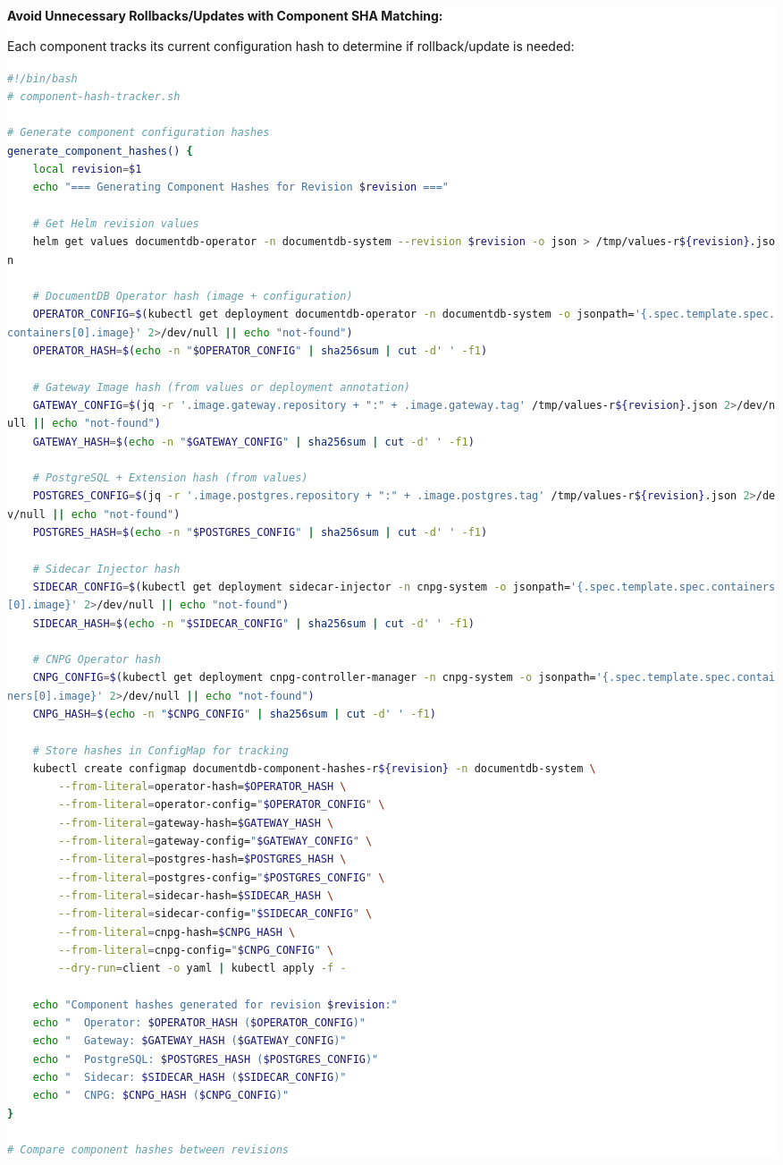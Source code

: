 **Avoid Unnecessary Rollbacks/Updates with Component SHA Matching:**

Each component tracks its current configuration hash to determine if rollback/update is needed:

```bash
#!/bin/bash
# component-hash-tracker.sh

# Generate component configuration hashes
generate_component_hashes() {
    local revision=$1
    echo "=== Generating Component Hashes for Revision $revision ==="
    
    # Get Helm revision values
    helm get values documentdb-operator -n documentdb-system --revision $revision -o json > /tmp/values-r${revision}.json
    
    # DocumentDB Operator hash (image + configuration)
    OPERATOR_CONFIG=$(kubectl get deployment documentdb-operator -n documentdb-system -o jsonpath='{.spec.template.spec.containers[0].image}' 2>/dev/null || echo "not-found")
    OPERATOR_HASH=$(echo -n "$OPERATOR_CONFIG" | sha256sum | cut -d' ' -f1)
    
    # Gateway Image hash (from values or deployment annotation)
    GATEWAY_CONFIG=$(jq -r '.image.gateway.repository + ":" + .image.gateway.tag' /tmp/values-r${revision}.json 2>/dev/null || echo "not-found")
    GATEWAY_HASH=$(echo -n "$GATEWAY_CONFIG" | sha256sum | cut -d' ' -f1)
    
    # PostgreSQL + Extension hash (from values)
    POSTGRES_CONFIG=$(jq -r '.image.postgres.repository + ":" + .image.postgres.tag' /tmp/values-r${revision}.json 2>/dev/null || echo "not-found")
    POSTGRES_HASH=$(echo -n "$POSTGRES_CONFIG" | sha256sum | cut -d' ' -f1)
    
    # Sidecar Injector hash
    SIDECAR_CONFIG=$(kubectl get deployment sidecar-injector -n cnpg-system -o jsonpath='{.spec.template.spec.containers[0].image}' 2>/dev/null || echo "not-found")
    SIDECAR_HASH=$(echo -n "$SIDECAR_CONFIG" | sha256sum | cut -d' ' -f1)
    
    # CNPG Operator hash
    CNPG_CONFIG=$(kubectl get deployment cnpg-controller-manager -n cnpg-system -o jsonpath='{.spec.template.spec.containers[0].image}' 2>/dev/null || echo "not-found")
    CNPG_HASH=$(echo -n "$CNPG_CONFIG" | sha256sum | cut -d' ' -f1)
    
    # Store hashes in ConfigMap for tracking
    kubectl create configmap documentdb-component-hashes-r${revision} -n documentdb-system \
        --from-literal=operator-hash=$OPERATOR_HASH \
        --from-literal=operator-config="$OPERATOR_CONFIG" \
        --from-literal=gateway-hash=$GATEWAY_HASH \
        --from-literal=gateway-config="$GATEWAY_CONFIG" \
        --from-literal=postgres-hash=$POSTGRES_HASH \
        --from-literal=postgres-config="$POSTGRES_CONFIG" \
        --from-literal=sidecar-hash=$SIDECAR_HASH \
        --from-literal=sidecar-config="$SIDECAR_CONFIG" \
        --from-literal=cnpg-hash=$CNPG_HASH \
        --from-literal=cnpg-config="$CNPG_CONFIG" \
        --dry-run=client -o yaml | kubectl apply -f -
    
    echo "Component hashes generated for revision $revision:"
    echo "  Operator: $OPERATOR_HASH ($OPERATOR_CONFIG)"
    echo "  Gateway: $GATEWAY_HASH ($GATEWAY_CONFIG)"
    echo "  PostgreSQL: $POSTGRES_HASH ($POSTGRES_CONFIG)"
    echo "  Sidecar: $SIDECAR_HASH ($SIDECAR_CONFIG)"
    echo "  CNPG: $CNPG_HASH ($CNPG_CONFIG)"
}

# Compare component hashes between revisions
```